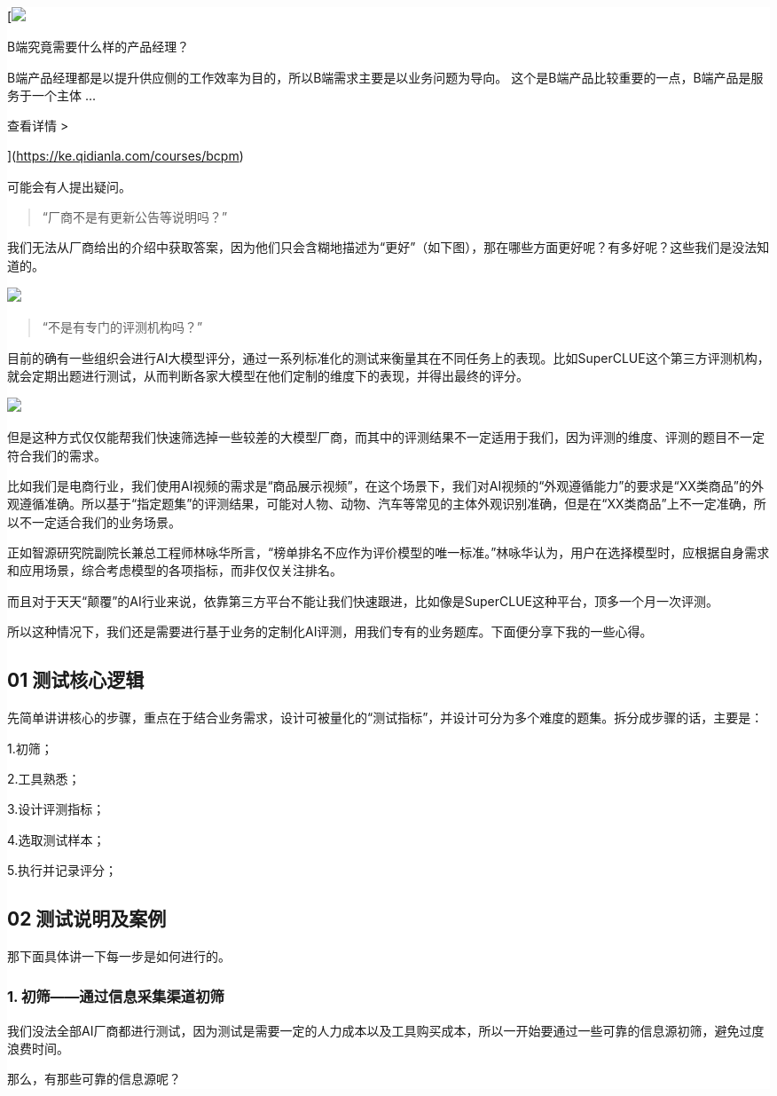 [![](https://image.woshipm.com/2023/08/02/f7cafd68-30e3-11ee-9da3-00163e0b5ff3.png)

B端究竟需要什么样的产品经理？

B端产品经理都是以提升供应侧的工作效率为目的，所以B端需求主要是以业务问题为导向。 这个是B端产品比较重要的一点，B端产品是服务于一个主体 ...

查看详情 >

](https://ke.qidianla.com/courses/bcpm)

可能会有人提出疑问。

> “厂商不是有更新公告等说明吗？”

我们无法从厂商给出的介绍中获取答案，因为他们只会含糊地描述为“更好”（如下图），那在哪些方面更好呢？有多好呢？这些我们是没法知道的。

![](https://image.woshipm.com/wp-files/2025/02/bZDkUwI2qoXPLXJLYMNz.png)

> “不是有专门的评测机构吗？”

目前的确有一些组织会进行AI大模型评分，通过一系列标准化的测试来衡量其在不同任务上的表现。比如SuperCLUE这个第三方评测机构，就会定期出题进行测试，从而判断各家大模型在他们定制的维度下的表现，并得出最终的评分。

![](https://image.woshipm.com/wp-files/2025/02/Okw5vkxB2DZyh3riXOAx.png)

但是这种方式仅仅能帮我们快速筛选掉一些较差的大模型厂商，而其中的评测结果不一定适用于我们，因为评测的维度、评测的题目不一定符合我们的需求。

比如我们是电商行业，我们使用AI视频的需求是“商品展示视频”，在这个场景下，我们对AI视频的“外观遵循能力”的要求是“XX类商品”的外观遵循准确。所以基于“指定题集”的评测结果，可能对人物、动物、汽车等常见的主体外观识别准确，但是在“XX类商品”上不一定准确，所以不一定适合我们的业务场景。

正如智源研究院副院长兼总工程师林咏华所言，“榜单排名不应作为评价模型的唯一标准。”林咏华认为，用户在选择模型时，应根据自身需求和应用场景，综合考虑模型的各项指标，而非仅仅关注排名。

而且对于天天“颠覆”的AI行业来说，依靠第三方平台不能让我们快速跟进，比如像是SuperCLUE这种平台，顶多一个月一次评测。

所以这种情况下，我们还是需要进行基于业务的定制化AI评测，用我们专有的业务题库。下面便分享下我的一些心得。

## 01 测试核心逻辑

先简单讲讲核心的步骤，重点在于结合业务需求，设计可被量化的“测试指标”，并设计可分为多个难度的题集。拆分成步骤的话，主要是：

1.初筛；

2.工具熟悉；

3.设计评测指标；

4.选取测试样本；

5.执行并记录评分；

## 02 测试说明及案例

那下面具体讲一下每一步是如何进行的。

### 1\. 初筛——通过信息采集渠道初筛

我们没法全部AI厂商都进行测试，因为测试是需要一定的人力成本以及工具购买成本，所以一开始要通过一些可靠的信息源初筛，避免过度浪费时间。

那么，有那些可靠的信息源呢？

